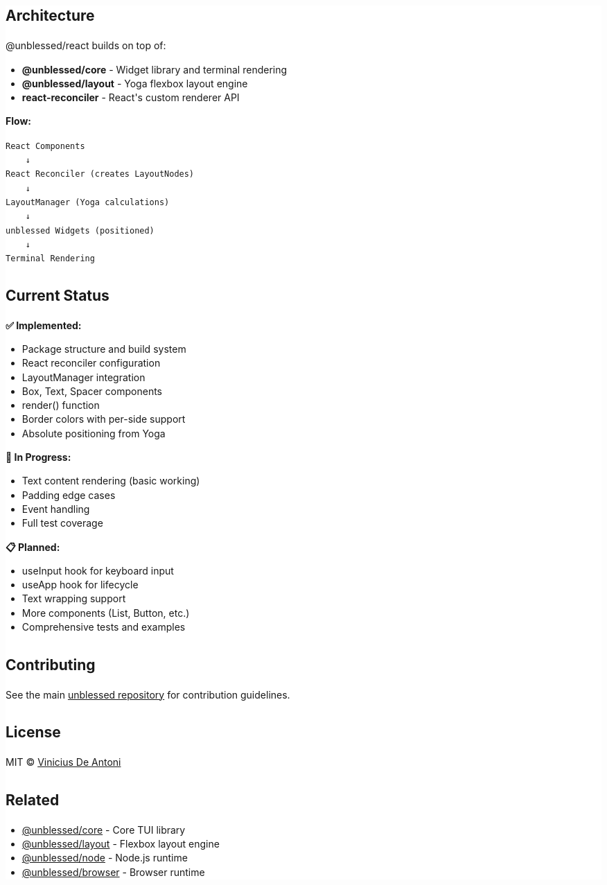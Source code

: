 ## Architecture

@unblessed/react builds on top of:

- **@unblessed/core** - Widget library and terminal rendering
- **@unblessed/layout** - Yoga flexbox layout engine
- **react-reconciler** - React's custom renderer API

**Flow:**

```
React Components
    ↓
React Reconciler (creates LayoutNodes)
    ↓
LayoutManager (Yoga calculations)
    ↓
unblessed Widgets (positioned)
    ↓
Terminal Rendering
```

## Current Status

**✅ Implemented:**

- Package structure and build system
- React reconciler configuration
- LayoutManager integration
- Box, Text, Spacer components
- render() function
- Border colors with per-side support
- Absolute positioning from Yoga

**🚧 In Progress:**

- Text content rendering (basic working)
- Padding edge cases
- Event handling
- Full test coverage

**📋 Planned:**

- useInput hook for keyboard input
- useApp hook for lifecycle
- Text wrapping support
- More components (List, Button, etc.)
- Comprehensive tests and examples

## Contributing

See the main [unblessed repository](https://github.com/vdeantoni/unblessed) for contribution guidelines.

## License

MIT © [Vinicius De Antoni](https://github.com/vdeantoni)

## Related

- [@unblessed/core](../core) - Core TUI library
- [@unblessed/layout](../layout) - Flexbox layout engine
- [@unblessed/node](../node) - Node.js runtime
- [@unblessed/browser](../browser) - Browser runtime
